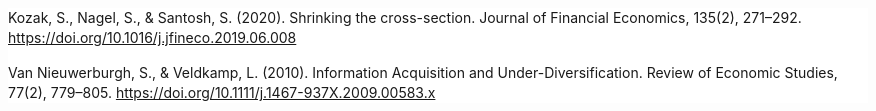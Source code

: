 Kozak, S., Nagel, S., & Santosh, S. (2020). Shrinking the cross-section. Journal of Financial Economics, 135(2), 271–292. https://doi.org/10.1016/j.jfineco.2019.06.008

Van Nieuwerburgh, S., & Veldkamp, L. (2010). Information Acquisition and Under-Diversification. Review of Economic Studies, 77(2), 779–805. https://doi.org/10.1111/j.1467-937X.2009.00583.x
